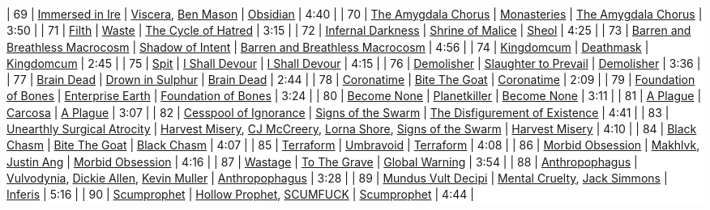 | 69 | [Immersed in Ire](https://open.spotify.com/track/1xxwIWpiYd7j6Eyy1nLpzv) | [Viscera](https://open.spotify.com/artist/4jBjMnUHg8VCv9HM7KKbFd), [Ben Mason](https://open.spotify.com/artist/4pRL7Z0JTxhrzoWzJi0XGw) | [Obsidian](https://open.spotify.com/album/73S3Dl8FVlb7snXDlaob3A) | 4:40 |
| 70 | [The Amygdala Chorus](https://open.spotify.com/track/5tmJCrDqstthNnM4MtWDk9) | [Monasteries](https://open.spotify.com/artist/2EaeVm1MjlVtsUV0ebT0vB) | [The Amygdala Chorus](https://open.spotify.com/album/5qOPQK5fz14mnJUlTA0Vwe) | 3:50 |
| 71 | [Filth](https://open.spotify.com/track/6qqfrdGI1EVSPRhEhdumL9) | [Waste](https://open.spotify.com/artist/2XuyPcxHeNlK7tOej51mqj) | [The Cycle of Hatred](https://open.spotify.com/album/2w6tYYbGrfDSGGiSxptwGq) | 3:15 |
| 72 | [Infernal Darkness](https://open.spotify.com/track/0L9RyQN5D0MklylW7bS73x) | [Shrine of Malice](https://open.spotify.com/artist/6NPqqqYcR7tAEHL4ORm6pQ) | [Sheol](https://open.spotify.com/album/6cpsxKxDIwcK6o8sJUQZkb) | 4:25 |
| 73 | [Barren and Breathless Macrocosm](https://open.spotify.com/track/3FlPw9Js3uGZQ0eNqWKtS3) | [Shadow of Intent](https://open.spotify.com/artist/76xrrejizyQpKukBIhnf3D) | [Barren and Breathless Macrocosm](https://open.spotify.com/album/5yOlm4DL4IfxA1EJotKHZz) | 4:56 |
| 74 | [Kingdomcum](https://open.spotify.com/track/50ha1gik6o60g1eh3AzAsM) | [Deathmask](https://open.spotify.com/artist/3I4ouEgdS2Jk95EicDzGr9) | [Kingdomcum](https://open.spotify.com/album/4JnDUFVsQhuMgbC5w1DqvV) | 2:45 |
| 75 | [Spit](https://open.spotify.com/track/0WlnRAShpNwRcpFoXWIaim) | [I Shall Devour](https://open.spotify.com/artist/0FucnPgykhKoPTybQL5Qkm) | [I Shall Devour](https://open.spotify.com/album/154tM04GxmpijXTqCA5QB0) | 4:15 |
| 76 | [Demolisher](https://open.spotify.com/track/2ZNu55CIrGd8psBWZmw8WY) | [Slaughter to Prevail](https://open.spotify.com/artist/24Oiw7BlvO1BETecDLJt6m) | [Demolisher](https://open.spotify.com/album/208720QaPUwdbfMMbDRmhK) | 3:36 |
| 77 | [Brain Dead](https://open.spotify.com/track/7G7Q7BVL2zCJqhcDvoklYG) | [Drown in Sulphur](https://open.spotify.com/artist/4FFseinIReANTJHY36gSwI) | [Brain Dead](https://open.spotify.com/album/4y8ySSKbYh60Z84gifPOpw) | 2:44 |
| 78 | [Coronatime](https://open.spotify.com/track/54RGxzH3O8s6hFsmfwCuz8) | [Bite The Goat](https://open.spotify.com/artist/11PF4sDTX6EID3WZZAellu) | [Coronatime](https://open.spotify.com/album/1PshzBa7C0QYDAMKs2tE61) | 2:09 |
| 79 | [Foundation of Bones](https://open.spotify.com/track/5VI5iRrQfP6gkUeNUN0SLw) | [Enterprise Earth](https://open.spotify.com/artist/1l3cAmALCtGbjWGVtRwhoh) | [Foundation of Bones](https://open.spotify.com/album/62LietbraYCLnLgpUyiVee) | 3:24 |
| 80 | [Become None](https://open.spotify.com/track/5dSVzGjVwfYgTMVLsrnS76) | [Planetkiller](https://open.spotify.com/artist/1yYAKAk30vQtm6Kixzqlkd) | [Become None](https://open.spotify.com/album/1U35VEAlxoEaFjSkazdIM3) | 3:11 |
| 81 | [A Plague](https://open.spotify.com/track/7wxxMhZlxGkcxwB4KkhtLK) | [Carcosa](https://open.spotify.com/artist/2bhtSpyMNiPZJlkisy4T9G) | [A Plague](https://open.spotify.com/album/1A2X5gwjWtJug5Q9knlhMO) | 3:07 |
| 82 | [Cesspool of Ignorance](https://open.spotify.com/track/1eJvRMKeEZIF2EugUsr5oq) | [Signs of the Swarm](https://open.spotify.com/artist/0yxJx8OEyDfd7dzLsFuNrS) | [The Disfigurement of Existence](https://open.spotify.com/album/4r7vjVHUhR2JSpAGqSQbyq) | 4:41 |
| 83 | [Unearthly Surgical Atrocity](https://open.spotify.com/track/2PvO17wsQEklgW1yLpoFYE) | [Harvest Misery](https://open.spotify.com/artist/0IKQvKkrq9IBk3ZDR9b87F), [CJ McCreery](https://open.spotify.com/artist/3I0nUy3IPm6o9HegqleVup), [Lorna Shore](https://open.spotify.com/artist/6vXYoy8ouRVib302zxaxFF), [Signs of the Swarm](https://open.spotify.com/artist/0yxJx8OEyDfd7dzLsFuNrS) | [Harvest Misery](https://open.spotify.com/album/6HsM6qZKHTWkJEkJMH0N8K) | 4:10 |
| 84 | [Black Chasm](https://open.spotify.com/track/4HNibRjaAVjzM6pA3BIebC) | [Bite The Goat](https://open.spotify.com/artist/11PF4sDTX6EID3WZZAellu) | [Black Chasm](https://open.spotify.com/album/63Ji0arWMkCQUT5KsygR5e) | 4:07 |
| 85 | [Terraform](https://open.spotify.com/track/7q9Sn2wzATp8xtbUnVxY66) | [Umbravoid](https://open.spotify.com/artist/4FSkvggF0YtXEJsJuMN8Bp) | [Terraform](https://open.spotify.com/album/30eUIU3O9Mo4eXvsCvbn55) | 4:08 |
| 86 | [Morbid Obsession](https://open.spotify.com/track/2cQFeEoKskLt0m53at7ftr) | [Makhlvk](https://open.spotify.com/artist/3g04K4btUiISMXpV4c2xqP), [Justin Ang](https://open.spotify.com/artist/29vVLCPyXb8wWV0KbJnh0e) | [Morbid Obsession](https://open.spotify.com/album/5dy5zwh22Ph0PURuLy4UsX) | 4:16 |
| 87 | [Wastage](https://open.spotify.com/track/0QsROSEbS73dKDQNUn35mt) | [To The Grave](https://open.spotify.com/artist/3jr9qsKWQjf3iMNQ3rWVDQ) | [Global Warning](https://open.spotify.com/album/4AKiiQWquHcV1G4tJRxWXa) | 3:54 |
| 88 | [Anthropophagus](https://open.spotify.com/track/6MyILhUjlXrpUus1x3Uhg9) | [Vulvodynia](https://open.spotify.com/artist/3Gqp4F4hxnfH2txPKU5J2J), [Dickie Allen](https://open.spotify.com/artist/40NI4tWhHW4gK4qBmSIQCf), [Kevin Muller](https://open.spotify.com/artist/5O4irvQzVrp4SxC7TV846i) | [Anthropophagus](https://open.spotify.com/album/1XW2uWQbeWB7FvqfHherUs) | 3:28 |
| 89 | [Mundus Vult Decipi](https://open.spotify.com/track/02pQsmDPszeHHn5g88WdhK) | [Mental Cruelty](https://open.spotify.com/artist/2iE1NqruxoSxTvOpTCLkE9), [Jack Simmons](https://open.spotify.com/artist/2L5omVXIawe8kvJkBLmAWq) | [Inferis](https://open.spotify.com/album/2XnTyELM6DEpYNuzbAe0MD) | 5:16 |
| 90 | [Scumprophet](https://open.spotify.com/track/4RmEemZjQl0BVZbWDcPoYu) | [Hollow Prophet](https://open.spotify.com/artist/6ogDfDc9YxecJUrpm9etXZ), [SCUMFUCK](https://open.spotify.com/artist/3rZszyIElLNiSPWPemCEWQ) | [Scumprophet](https://open.spotify.com/album/6EAWBs3FxAEsy1cawufZFS) | 4:44 |